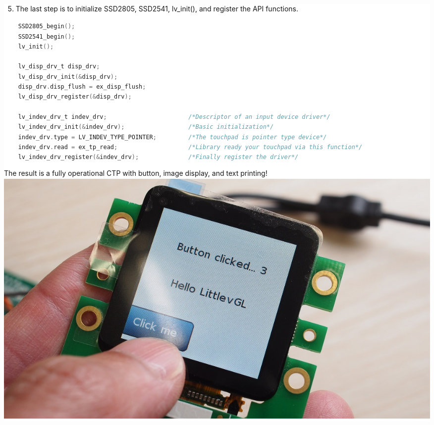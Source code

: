 5. The last step is to initialize SSD2805, SSD2541, lv_init(), and register the API functions.
```c
    SSD2805_begin();
    SSD2541_begin();
    lv_init();
    
    lv_disp_drv_t disp_drv;
    lv_disp_drv_init(&disp_drv);
    disp_drv.disp_flush = ex_disp_flush;
    lv_disp_drv_register(&disp_drv);

    lv_indev_drv_t indev_drv;                       /*Descriptor of an input device driver*/
    lv_indev_drv_init(&indev_drv);                  /*Basic initialization*/
    indev_drv.type = LV_INDEV_TYPE_POINTER;         /*The touchpad is pointer type device*/
    indev_drv.read = ex_tp_read;                    /*Library ready your touchpad via this function*/
    lv_indev_drv_register(&indev_drv);              /*Finally register the driver*/
```
The result is a fully operational CTP with button, image display, and text printing!
![LittlevGL ESP32 Ipod Nano 6 display example 1](/assets/iPodNano6/Running_littlevGL.JPG)